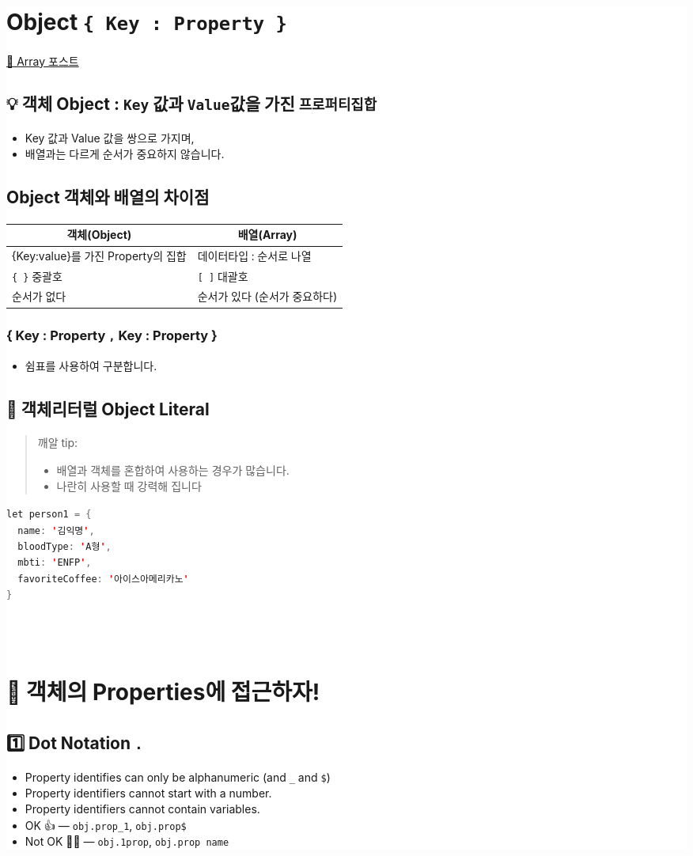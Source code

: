 # Object `{ Key : Property }`

<a href="https://github.com/BongsikB/BongsikB.github.io/blob/main/Java%20Script/Array.md">📎 Array 포스트</a>

## 💡 객체 Object : `Key` 값과 `Value`값을 가진 `프로퍼티집합`

- Key 값과 Value 값을 쌍으로 가지며, <br>
- 배열과는 다르게 순서가 중요하지 않습니다.

## Object 객체와 배열의 차이점

| 객체(Object)                       | 배열(Array)                   |
| ---------------------------------- | ----------------------------- |
| {Key:value}를 가진 Property의 집합 | 데이터타입 : 순서로 나열      |
| `{ }` 중괄호                       | `[ ]` 대괄호                  |
| 순서가 없다                        | 순서가 있다 (순서가 중요하다) |

### { Key : Property `,` Key : Property }

- 쉼표를 사용하여 구분합니다.

## 📌 객체리터럴 Object Literal

> 깨알 tip:
>
> - 배열과 객체를 혼합하여 사용하는 경우가 많습니다.
> - 나란히 사용할 때 강력해 집니다

```Java script
let person1 = {
  name: '김익명',
  bloodType: 'A형',
  mbti: 'ENFP',
  favoriteCoffee: '아이스아메리카노'
}
```

<br>
<br>

# 🎫 객체의 Properties에 접근하자!

## 1️⃣ Dot Notation `.`

- Property identifies can only be alphanumeric (and `_` and `$`)
- Property identifiers cannot start with a number.
- Property identifiers cannot contain variables.
- OK 👍 — `obj.prop_1`, `obj.prop$`
- Not OK 🙅‍♀️ — `obj.1prop`, `obj.prop name`
